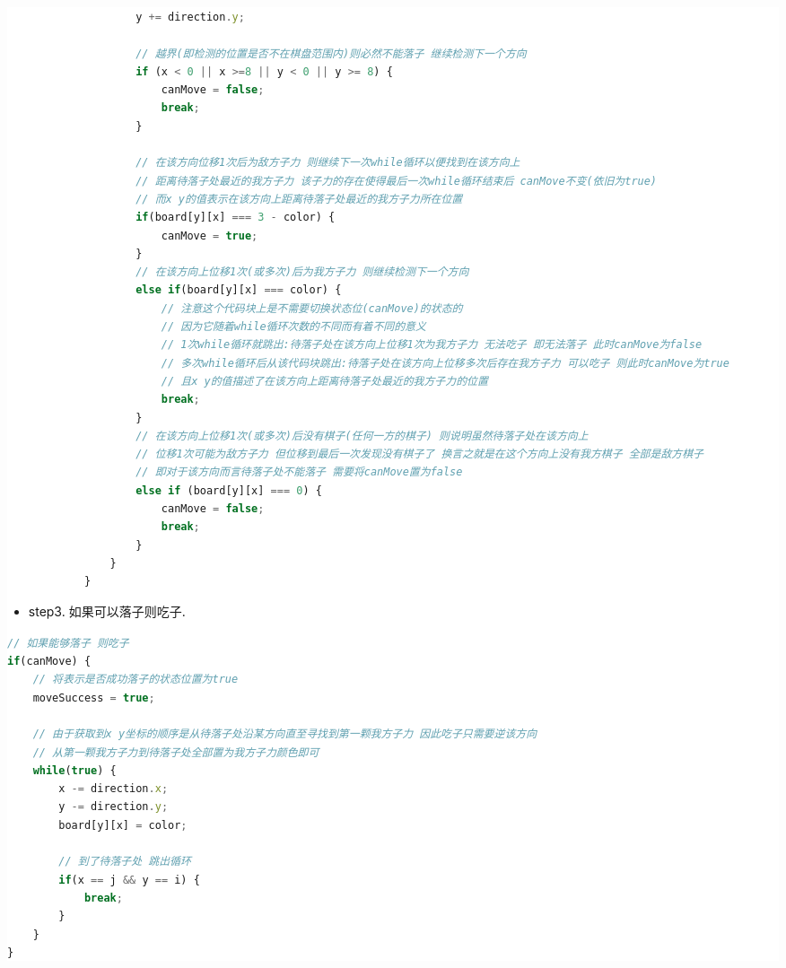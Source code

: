 ```javascript
                    y += direction.y;

                    // 越界(即检测的位置是否不在棋盘范围内)则必然不能落子 继续检测下一个方向
                    if (x < 0 || x >=8 || y < 0 || y >= 8) {
                        canMove = false;
                        break;
                    }

                    // 在该方向位移1次后为敌方子力 则继续下一次while循环以便找到在该方向上
                    // 距离待落子处最近的我方子力 该子力的存在使得最后一次while循环结束后 canMove不变(依旧为true)
                    // 而x y的值表示在该方向上距离待落子处最近的我方子力所在位置
                    if(board[y][x] === 3 - color) {
                        canMove = true;
                    }
                    // 在该方向上位移1次(或多次)后为我方子力 则继续检测下一个方向
                    else if(board[y][x] === color) {
                        // 注意这个代码块上是不需要切换状态位(canMove)的状态的
                        // 因为它随着while循环次数的不同而有着不同的意义
                        // 1次while循环就跳出:待落子处在该方向上位移1次为我方子力 无法吃子 即无法落子 此时canMove为false
                        // 多次while循环后从该代码块跳出:待落子处在该方向上位移多次后存在我方子力 可以吃子 则此时canMove为true
                        // 且x y的值描述了在该方向上距离待落子处最近的我方子力的位置
                        break;
                    }
                    // 在该方向上位移1次(或多次)后没有棋子(任何一方的棋子) 则说明虽然待落子处在该方向上
                    // 位移1次可能为敌方子力 但位移到最后一次发现没有棋子了 换言之就是在这个方向上没有我方棋子 全部是敌方棋子
                    // 即对于该方向而言待落子处不能落子 需要将canMove置为false
                    else if (board[y][x] === 0) {
                        canMove = false;
                        break;
                    }
                }
            }
```

- step3. 如果可以落子则吃子.

```javascript
// 如果能够落子 则吃子
if(canMove) {
    // 将表示是否成功落子的状态位置为true
    moveSuccess = true;

    // 由于获取到x y坐标的顺序是从待落子处沿某方向直至寻找到第一颗我方子力 因此吃子只需要逆该方向
    // 从第一颗我方子力到待落子处全部置为我方子力颜色即可
    while(true) {
        x -= direction.x;
        y -= direction.y;
        board[y][x] = color;

        // 到了待落子处 跳出循环
        if(x == j && y == i) {
            break;
        }
    }
}
```
